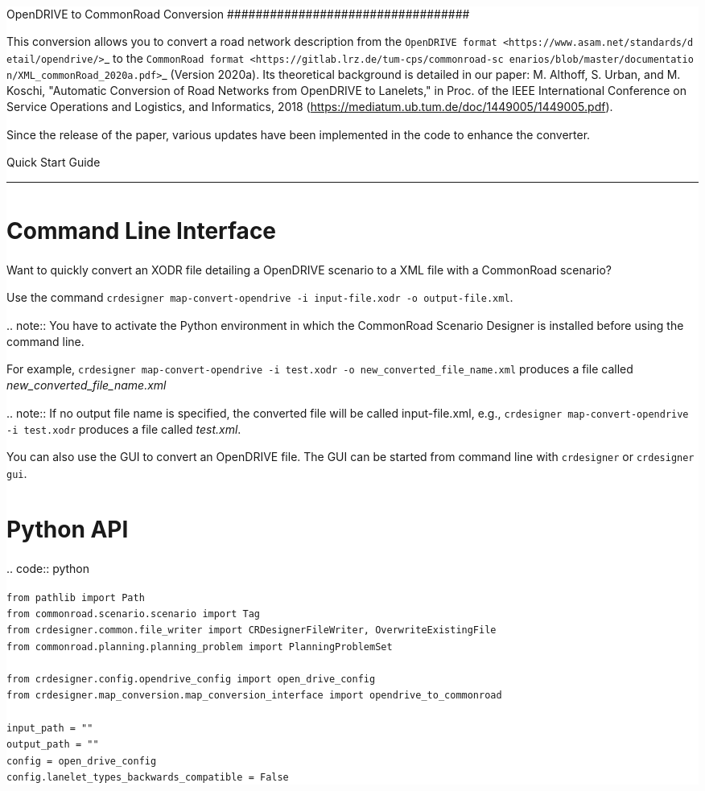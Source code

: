 OpenDRIVE to CommonRoad Conversion
##################################

This conversion allows you to convert a road network description from the
`OpenDRIVE format <https://www.asam.net/standards/detail/opendrive/>`_ to
the `CommonRoad format <https://gitlab.lrz.de/tum-cps/commonroad-sc
enarios/blob/master/documentation/XML_commonRoad_2020a.pdf>`_ (Version 2020a).
Its theoretical background is detailed in our paper:
M. Althoff, S. Urban, and M. Koschi, "Automatic Conversion of Road Networks from OpenDRIVE to Lanelets,"
in Proc. of the IEEE International Conference on Service Operations and Logistics, and Informatics, 2018
(https://mediatum.ub.tum.de/doc/1449005/1449005.pdf).

Since the release of the paper, various updates have been implemented in the code to enhance the converter.

Quick Start Guide
*****************

Command Line Interface
========================

Want to quickly convert an XODR file detailing a OpenDRIVE scenario
to a XML file with a CommonRoad scenario?

Use the command
``crdesigner map-convert-opendrive -i input-file.xodr -o output-file.xml``.

.. note::
   You have to activate the Python environment in which the CommonRoad Scenario Designer is
   installed before using the command line.

For example, ``crdesigner map-convert-opendrive -i test.xodr -o new_converted_file_name.xml``
produces a file called *new_converted_file_name.xml*

.. note::
   If no output file name is specified, the converted file will be called input-file.xml,
   e.g., ``crdesigner map-convert-opendrive -i test.xodr`` produces a file called *test.xml*.

You can also use the GUI to convert an OpenDRIVE file.
The GUI can be started from command line with ``crdesigner`` or ``crdesigner gui``.


Python API
==========================================

.. code:: python

    from pathlib import Path
    from commonroad.scenario.scenario import Tag
    from crdesigner.common.file_writer import CRDesignerFileWriter, OverwriteExistingFile
    from commonroad.planning.planning_problem import PlanningProblemSet

    from crdesigner.config.opendrive_config import open_drive_config
    from crdesigner.map_conversion.map_conversion_interface import opendrive_to_commonroad

    input_path = ""
    output_path = ""
    config = open_drive_config
    config.lanelet_types_backwards_compatible = False
